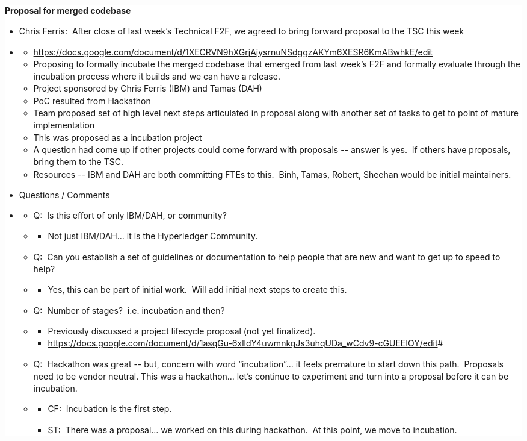 **Proposal for merged codebase**

- Chris Ferris:  After close of last week’s Technical F2F, we agreed to
  bring forward proposal to the TSC this week

- - <a
    href="https://docs.google.com/document/d/1XECRVN9hXGrjAjysrnuNSdggzAKYm6XESR6KmABwhkE/edit"
    class="external-link"
    rel="nofollow"><span>https://docs.google.com/document/d/1XECRVN9hXGrjAjysrnuNSdggzAKYm6XESR6KmABwhkE/edit</span></a>
  - Proposing to formally incubate the merged codebase that emerged from
    last week’s F2F and formally evaluate through the incubation process
    where it builds and we can have a release.
  - Project sponsored by Chris Ferris (IBM) and Tamas (DAH)
  - PoC resulted from Hackathon
  - Team proposed set of high level next steps articulated in proposal
    along with another set of tasks to get to point of mature
    implementation
  - This was proposed as a incubation project
  - A question had come up if other projects could come forward with
    proposals -- answer is yes.  If others have proposals, bring them to
    the TSC.
  - Resources -- IBM and DAH are both committing FTEs to this.  Binh,
    Tamas, Robert, Sheehan would be initial maintainers.

- Questions / Comments

- - Q:  Is this effort of only IBM/DAH, or community?

  - - Not just IBM/DAH… it is the Hyperledger Community.

  - Q:  Can you establish a set of guidelines or documentation to help
    people that are new and want to get up to speed to help?

  - - Yes, this can be part of initial work.  Will add initial next
      steps to create this.

  - Q:  Number of stages?  i.e. incubation and then?

  - - Previously discussed a project lifecycle proposal (not yet
      finalized).
    - <a
      href="https://docs.google.com/document/d/1asqGu-6xlldY4uwmnkgJs3uhqUDa_wCdv9-cGUEEIOY/edit"
      class="external-link"
      rel="nofollow"><span>https://docs.google.com/document/d/1asqGu-6xlldY4uwmnkgJs3uhqUDa_wCdv9-cGUEEIOY/edit</span></a>\#

  - Q:  Hackathon was great -- but, concern with word “incubation”... it
    feels premature to start down this path.  Proposals need to be
    vendor neutral. This was a hackathon… let’s continue to experiment
    and turn into a proposal before it can be incubation.

  - - CF:  Incubation is the first step.

    - ST:  There was a proposal… we worked on this during hackathon.  At
      this point, we move to incubation.
